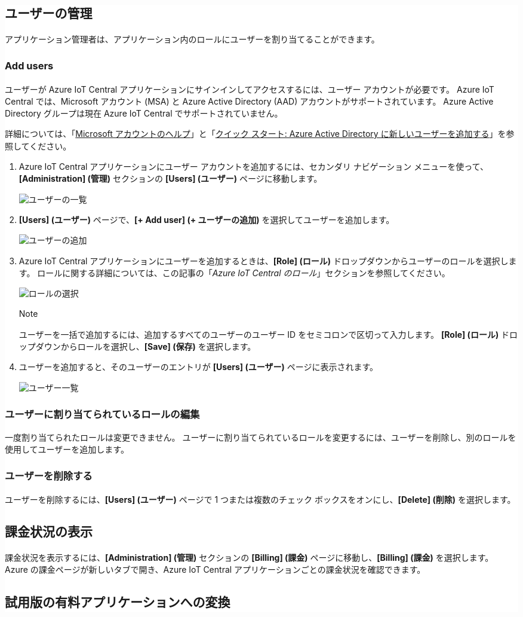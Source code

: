 ## <a name="manage-users"></a>ユーザーの管理

アプリケーション管理者は、アプリケーション内のロールにユーザーを割り当てることができます。

### <a name="add-users"></a>Add users

ユーザーが Azure IoT Central アプリケーションにサインインしてアクセスするには、ユーザー アカウントが必要です。 Azure IoT Central では、Microsoft アカウント (MSA) と Azure Active Directory (AAD) アカウントがサポートされています。 Azure Active Directory グループは現在 Azure IoT Central でサポートされていません。

詳細については、「[Microsoft アカウントのヘルプ](https://support.microsoft.com/products/microsoft-account?category=manage-account)」と「[クイック スタート: Azure Active Directory に新しいユーザーを追加する](https://docs.microsoft.com/azure/active-directory/add-users-azure-active-directory)」を参照してください。

1. Azure IoT Central アプリケーションにユーザー アカウントを追加するには、セカンダリ ナビゲーション メニューを使って、**[Administration] (管理)** セクションの **[Users] (ユーザー)** ページに移動します。

    ![ユーザーの一覧](media\howto-administer\image1.png)

1. **[Users] (ユーザー)** ページで、**[+ Add user] (+ ユーザーの追加)** を選択してユーザーを追加します。

    ![ユーザーの追加](media\howto-administer\image2.png)

1. Azure IoT Central アプリケーションにユーザーを追加するときは、**[Role] (ロール)** ドロップダウンからユーザーのロールを選択します。 ロールに関する詳細については、この記事の「*Azure IoT Central のロール*」セクションを参照してください。

    ![ロールの選択](media\howto-administer\image3.png)

    > [!NOTE]
    >  ユーザーを一括で追加するには、追加するすべてのユーザーのユーザー ID をセミコロンで区切って入力します。 **[Role] (ロール)** ドロップダウンからロールを選択し、**[Save] (保存)** を選択します。

1. ユーザーを追加すると、そのユーザーのエントリが **[Users] (ユーザー)** ページに表示されます。

    ![ユーザー一覧](media\howto-administer\image4.png)

### <a name="edit-the-roles-assigned-to-users"></a>ユーザーに割り当てられているロールの編集

一度割り当てられたロールは変更できません。 ユーザーに割り当てられているロールを変更するには、ユーザーを削除し、別のロールを使用してユーザーを追加します。

### <a name="delete-users"></a>ユーザーを削除する

ユーザーを削除するには、**[Users] (ユーザー)** ページで 1 つまたは複数のチェック ボックスをオンにし、**[Delete] (削除)** を選択します。

## <a name="view-your-bill"></a>課金状況の表示

課金状況を表示するには、**[Administration] (管理)** セクションの **[Billing] (課金)** ページに移動し、**[Billing] (課金)** を選択します。 Azure の課金ページが新しいタブで開き、Azure IoT Central アプリケーションごとの課金状況を確認できます。

## <a name="convert-your-trial-to-a-paid-application"></a>試用版の有料アプリケーションへの変換
